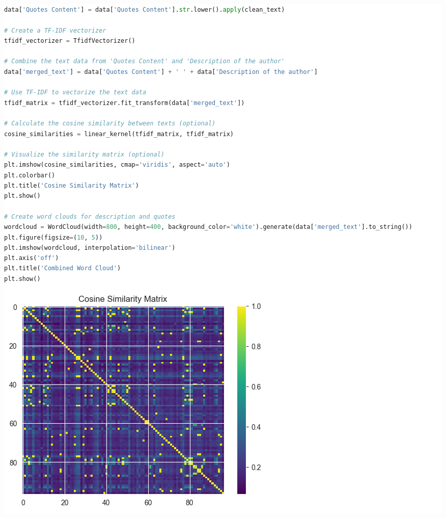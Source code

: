 ```python
data['Quotes Content'] = data['Quotes Content'].str.lower().apply(clean_text)

# Create a TF-IDF vectorizer
tfidf_vectorizer = TfidfVectorizer()

# Combine the text data from 'Quotes Content' and 'Description of the author'
data['merged_text'] = data['Quotes Content'] + ' ' + data['Description of the author']

# Use TF-IDF to vectorize the text data
tfidf_matrix = tfidf_vectorizer.fit_transform(data['merged_text'])

# Calculate the cosine similarity between texts (optional)
cosine_similarities = linear_kernel(tfidf_matrix, tfidf_matrix)

# Visualize the similarity matrix (optional)
plt.imshow(cosine_similarities, cmap='viridis', aspect='auto')
plt.colorbar()
plt.title('Cosine Similarity Matrix')
plt.show()

# Create word clouds for description and quotes
wordcloud = WordCloud(width=800, height=400, background_color='white').generate(data['merged_text'].to_string())
plt.figure(figsize=(10, 5))
plt.imshow(wordcloud, interpolation='bilinear')
plt.axis('off')
plt.title('Combined Word Cloud')
plt.show()

```


    
![png](output_37_0.png)
    